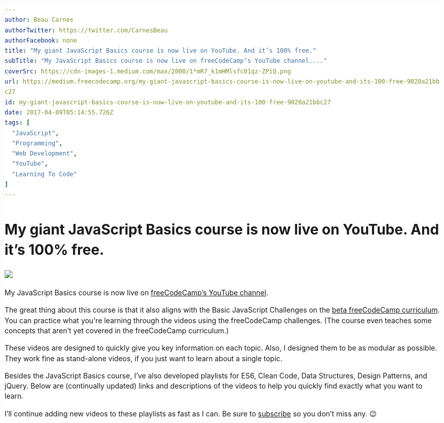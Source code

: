 ```yaml
---
author: Beau Carnes
authorTwitter: https://twitter.com/CarnesBeau
authorFacebook: none
title: "My giant JavaScript Basics course is now live on YouTube. And it’s 100% free."
subTitle: "My JavaScript Basics course is now live on freeCodeCamp’s YouTube channel...."
coverSrc: https://cdn-images-1.medium.com/max/2000/1*mR7_k1mHMlsfc01qz-ZPiQ.png
url: https://medium.freecodecamp.org/my-giant-javascript-basics-course-is-now-live-on-youtube-and-its-100-free-9020a21bbc27
id: my-giant-javascript-basics-course-is-now-live-on-youtube-and-its-100-free-9020a21bbc27
date: 2017-04-09T05:14:55.726Z
tags: [
  "JavaScript",
  "Programming",
  "Web Development",
  "YouTube",
  "Learning To Code"
]
---
```

# My giant JavaScript Basics course is now live on YouTube. And it’s 100% free.







![](https://cdn-images-1.medium.com/max/2000/1*mR7_k1mHMlsfc01qz-ZPiQ.png)







My JavaScript Basics course is now live on [freeCodeCamp’s YouTube channel](https://www.youtube.com/channel/UC8butISFwT-Wl7EV0hUK0BQ).

The great thing about this course is that it also aligns with the Basic JavaScript Challenges on the [beta freeCodeCamp curriculum](http://beta.freecodecamp.com/en/map#Basic%20JavaScript). You can practice what you're learning through the videos using the freeCodeCamp challenges. (The course even teaches some concepts that aren’t yet covered in the freeCodeCamp curriculum.)

These videos are designed to quickly give you key information on each topic. Also, I designed them to be as modular as possible. They work fine as stand-alone videos, if you just want to learn about a single topic.

Besides the JavaScript Basics course, I’ve also developed playlists for ES6, Clean Code, Data Structures, Design Patterns, and jQuery. Below are (continually updated) links and descriptions of the videos to help you quickly find exactly what you want to learn.

I’ll continue adding new videos to these playlists as fast as I can. Be sure to [subscribe](http://www.youtube.com/channel/UC8butISFwT-Wl7EV0hUK0BQ?sub_confirmation=1) so you don’t miss any. 😉
